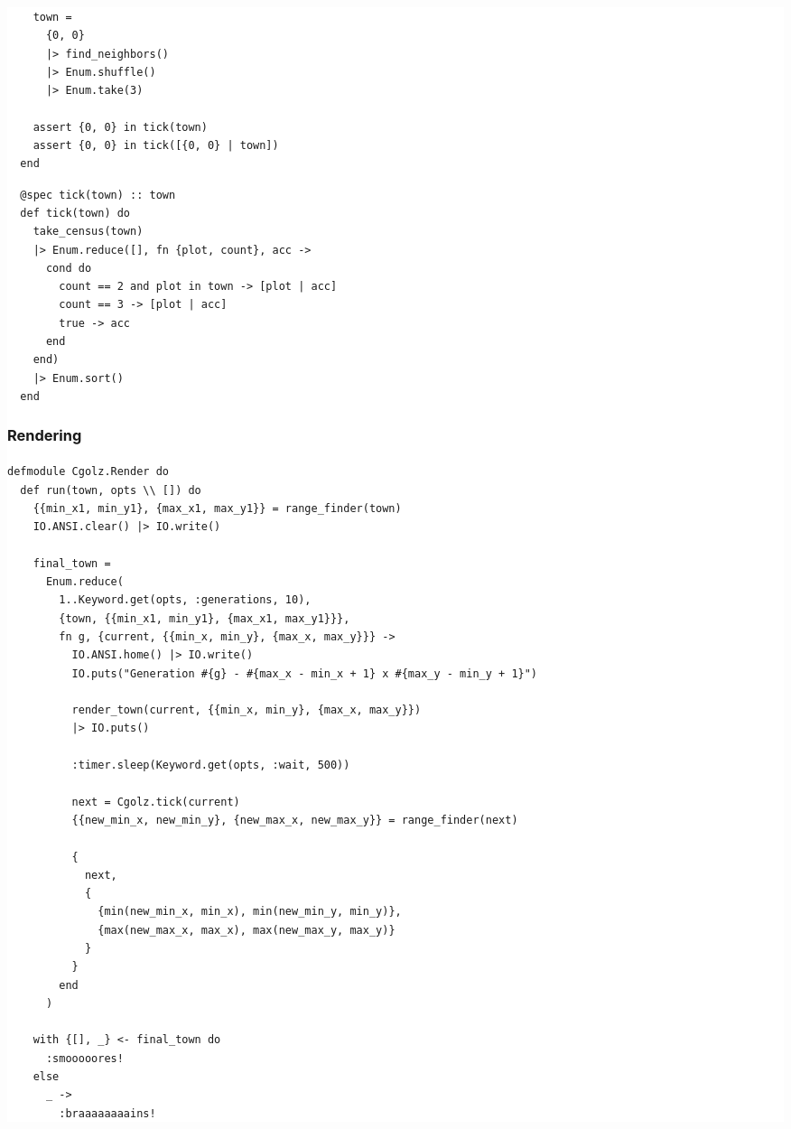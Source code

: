 ```
    town =
      {0, 0}
      |> find_neighbors()
      |> Enum.shuffle()
      |> Enum.take(3)

    assert {0, 0} in tick(town)
    assert {0, 0} in tick([{0, 0} | town])
  end
```

```
  @spec tick(town) :: town
  def tick(town) do
    take_census(town)
    |> Enum.reduce([], fn {plot, count}, acc ->
      cond do
        count == 2 and plot in town -> [plot | acc]
        count == 3 -> [plot | acc]
        true -> acc
      end
    end)
    |> Enum.sort()
  end
```

### Rendering
```
defmodule Cgolz.Render do
  def run(town, opts \\ []) do
    {{min_x1, min_y1}, {max_x1, max_y1}} = range_finder(town)
    IO.ANSI.clear() |> IO.write()

    final_town =
      Enum.reduce(
        1..Keyword.get(opts, :generations, 10),
        {town, {{min_x1, min_y1}, {max_x1, max_y1}}},
        fn g, {current, {{min_x, min_y}, {max_x, max_y}}} ->
          IO.ANSI.home() |> IO.write()
          IO.puts("Generation #{g} - #{max_x - min_x + 1} x #{max_y - min_y + 1}")

          render_town(current, {{min_x, min_y}, {max_x, max_y}})
          |> IO.puts()

          :timer.sleep(Keyword.get(opts, :wait, 500))

          next = Cgolz.tick(current)
          {{new_min_x, new_min_y}, {new_max_x, new_max_y}} = range_finder(next)

          {
            next,
            {
              {min(new_min_x, min_x), min(new_min_y, min_y)},
              {max(new_max_x, max_x), max(new_max_y, max_y)}
            }
          }
        end
      )

    with {[], _} <- final_town do
      :smooooores!
    else
      _ ->
        :braaaaaaaains!
```